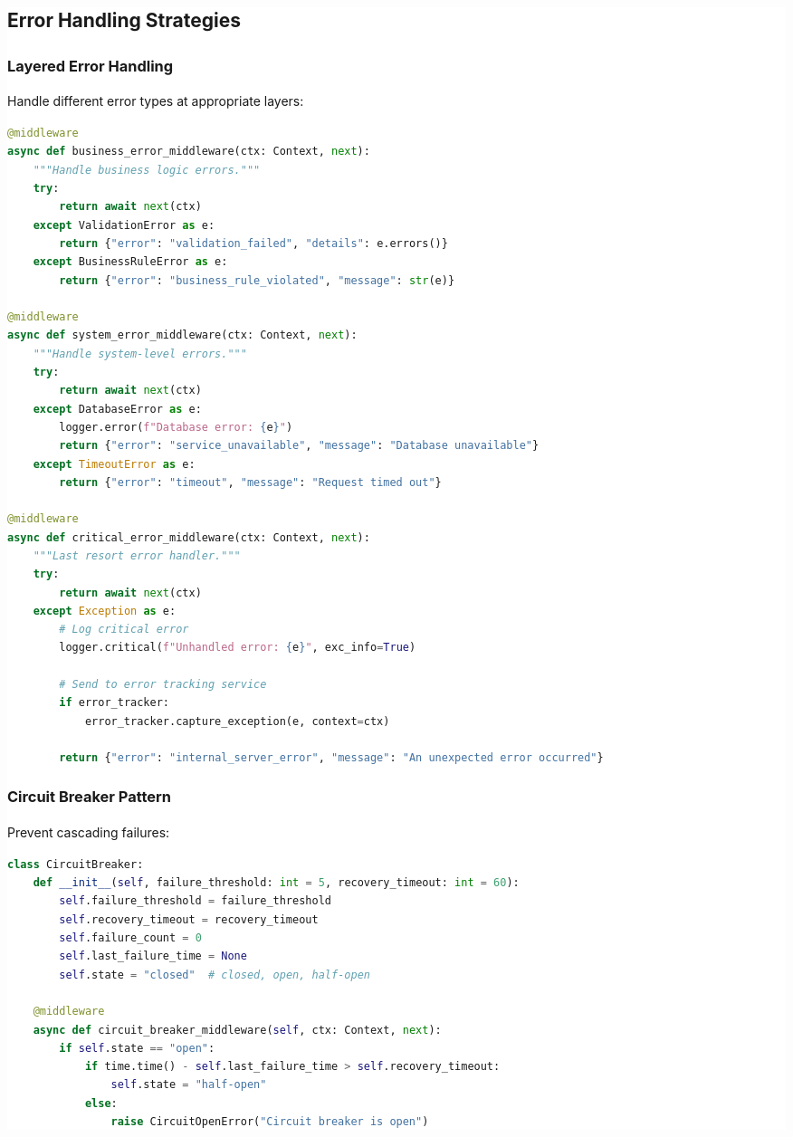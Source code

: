 ## Error Handling Strategies

### Layered Error Handling

Handle different error types at appropriate layers:

```python
@middleware
async def business_error_middleware(ctx: Context, next):
    """Handle business logic errors."""
    try:
        return await next(ctx)
    except ValidationError as e:
        return {"error": "validation_failed", "details": e.errors()}
    except BusinessRuleError as e:
        return {"error": "business_rule_violated", "message": str(e)}

@middleware
async def system_error_middleware(ctx: Context, next):
    """Handle system-level errors."""
    try:
        return await next(ctx)
    except DatabaseError as e:
        logger.error(f"Database error: {e}")
        return {"error": "service_unavailable", "message": "Database unavailable"}
    except TimeoutError as e:
        return {"error": "timeout", "message": "Request timed out"}

@middleware
async def critical_error_middleware(ctx: Context, next):
    """Last resort error handler."""
    try:
        return await next(ctx)
    except Exception as e:
        # Log critical error
        logger.critical(f"Unhandled error: {e}", exc_info=True)
        
        # Send to error tracking service
        if error_tracker:
            error_tracker.capture_exception(e, context=ctx)
        
        return {"error": "internal_server_error", "message": "An unexpected error occurred"}
```

### Circuit Breaker Pattern

Prevent cascading failures:

```python
class CircuitBreaker:
    def __init__(self, failure_threshold: int = 5, recovery_timeout: int = 60):
        self.failure_threshold = failure_threshold
        self.recovery_timeout = recovery_timeout
        self.failure_count = 0
        self.last_failure_time = None
        self.state = "closed"  # closed, open, half-open
    
    @middleware
    async def circuit_breaker_middleware(self, ctx: Context, next):
        if self.state == "open":
            if time.time() - self.last_failure_time > self.recovery_timeout:
                self.state = "half-open"
            else:
                raise CircuitOpenError("Circuit breaker is open")
```